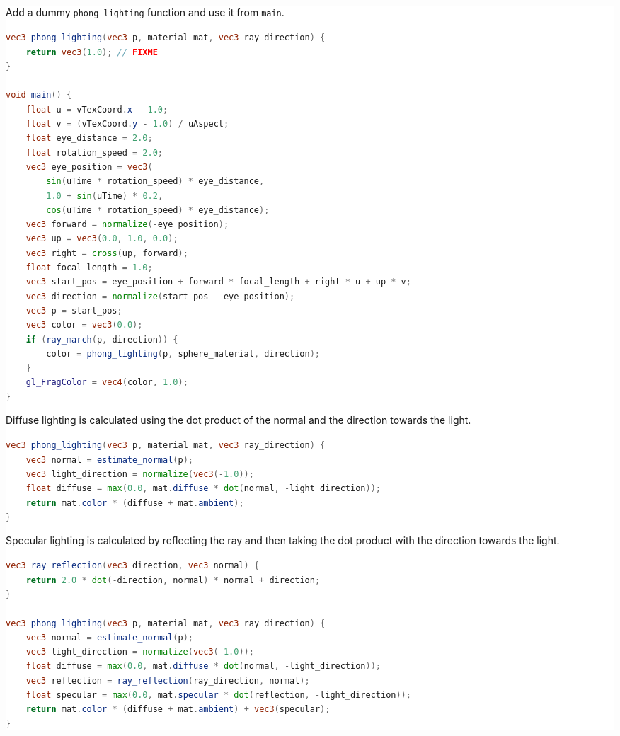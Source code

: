 Add a dummy `phong_lighting` function and use it from `main`.

```glsl
vec3 phong_lighting(vec3 p, material mat, vec3 ray_direction) {
    return vec3(1.0); // FIXME
}

void main() {
    float u = vTexCoord.x - 1.0;
    float v = (vTexCoord.y - 1.0) / uAspect;
    float eye_distance = 2.0;
    float rotation_speed = 2.0;
    vec3 eye_position = vec3(
        sin(uTime * rotation_speed) * eye_distance,
        1.0 + sin(uTime) * 0.2,
        cos(uTime * rotation_speed) * eye_distance);
    vec3 forward = normalize(-eye_position);
    vec3 up = vec3(0.0, 1.0, 0.0);
    vec3 right = cross(up, forward);
    float focal_length = 1.0;
    vec3 start_pos = eye_position + forward * focal_length + right * u + up * v;
    vec3 direction = normalize(start_pos - eye_position);
    vec3 p = start_pos;
    vec3 color = vec3(0.0);
    if (ray_march(p, direction)) {
        color = phong_lighting(p, sphere_material, direction);
    }
    gl_FragColor = vec4(color, 1.0);
}
```

Diffuse lighting is calculated using the dot product of the normal and the direction towards the light.

```glsl
vec3 phong_lighting(vec3 p, material mat, vec3 ray_direction) {
    vec3 normal = estimate_normal(p);
    vec3 light_direction = normalize(vec3(-1.0));
    float diffuse = max(0.0, mat.diffuse * dot(normal, -light_direction));
    return mat.color * (diffuse + mat.ambient);
}
```

Specular lighting is calculated by reflecting the ray and then taking the dot product with the direction towards the light.

```glsl
vec3 ray_reflection(vec3 direction, vec3 normal) {
    return 2.0 * dot(-direction, normal) * normal + direction;
}

vec3 phong_lighting(vec3 p, material mat, vec3 ray_direction) {
    vec3 normal = estimate_normal(p);
    vec3 light_direction = normalize(vec3(-1.0));
    float diffuse = max(0.0, mat.diffuse * dot(normal, -light_direction));
    vec3 reflection = ray_reflection(ray_direction, normal);
    float specular = max(0.0, mat.specular * dot(reflection, -light_direction));
    return mat.color * (diffuse + mat.ambient) + vec3(specular);
}
```
